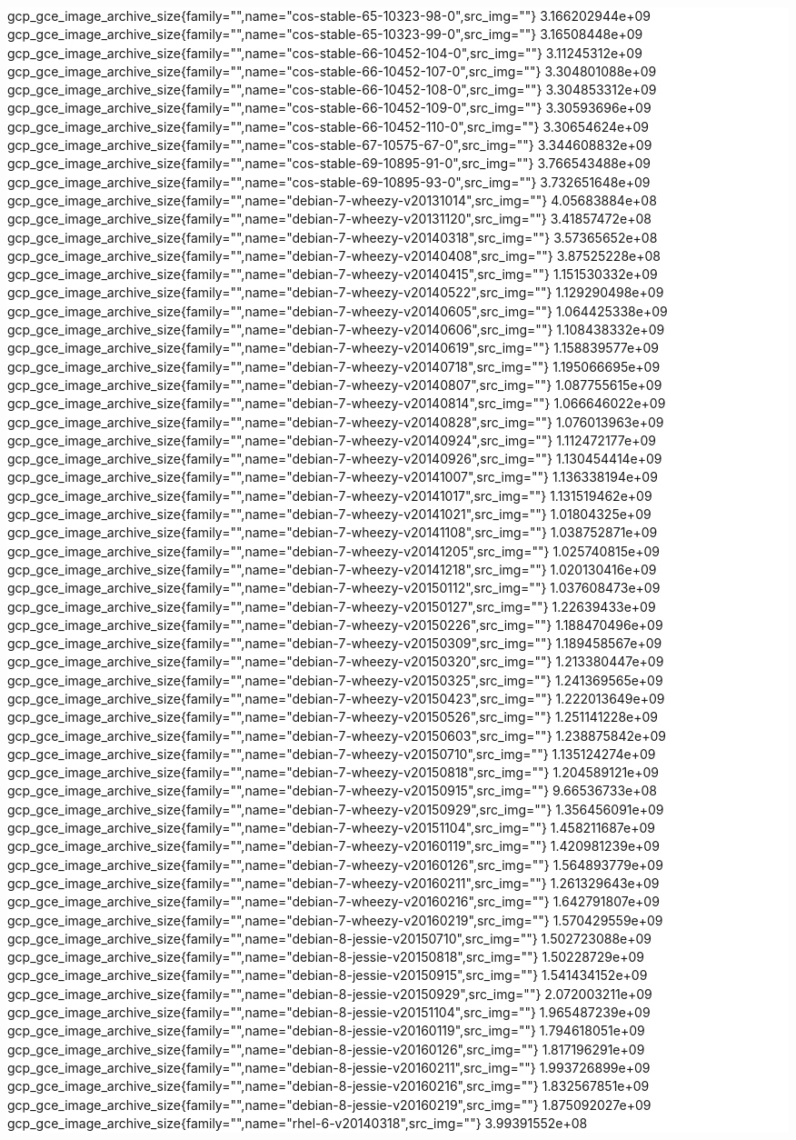 gcp_gce_image_archive_size{family="",name="cos-stable-65-10323-98-0",src_img=""} 3.166202944e+09
gcp_gce_image_archive_size{family="",name="cos-stable-65-10323-99-0",src_img=""} 3.16508448e+09
gcp_gce_image_archive_size{family="",name="cos-stable-66-10452-104-0",src_img=""} 3.11245312e+09
gcp_gce_image_archive_size{family="",name="cos-stable-66-10452-107-0",src_img=""} 3.304801088e+09
gcp_gce_image_archive_size{family="",name="cos-stable-66-10452-108-0",src_img=""} 3.304853312e+09
gcp_gce_image_archive_size{family="",name="cos-stable-66-10452-109-0",src_img=""} 3.30593696e+09
gcp_gce_image_archive_size{family="",name="cos-stable-66-10452-110-0",src_img=""} 3.30654624e+09
gcp_gce_image_archive_size{family="",name="cos-stable-67-10575-67-0",src_img=""} 3.344608832e+09
gcp_gce_image_archive_size{family="",name="cos-stable-69-10895-91-0",src_img=""} 3.766543488e+09
gcp_gce_image_archive_size{family="",name="cos-stable-69-10895-93-0",src_img=""} 3.732651648e+09
gcp_gce_image_archive_size{family="",name="debian-7-wheezy-v20131014",src_img=""} 4.05683884e+08
gcp_gce_image_archive_size{family="",name="debian-7-wheezy-v20131120",src_img=""} 3.41857472e+08
gcp_gce_image_archive_size{family="",name="debian-7-wheezy-v20140318",src_img=""} 3.57365652e+08
gcp_gce_image_archive_size{family="",name="debian-7-wheezy-v20140408",src_img=""} 3.87525228e+08
gcp_gce_image_archive_size{family="",name="debian-7-wheezy-v20140415",src_img=""} 1.151530332e+09
gcp_gce_image_archive_size{family="",name="debian-7-wheezy-v20140522",src_img=""} 1.129290498e+09
gcp_gce_image_archive_size{family="",name="debian-7-wheezy-v20140605",src_img=""} 1.064425338e+09
gcp_gce_image_archive_size{family="",name="debian-7-wheezy-v20140606",src_img=""} 1.108438332e+09
gcp_gce_image_archive_size{family="",name="debian-7-wheezy-v20140619",src_img=""} 1.158839577e+09
gcp_gce_image_archive_size{family="",name="debian-7-wheezy-v20140718",src_img=""} 1.195066695e+09
gcp_gce_image_archive_size{family="",name="debian-7-wheezy-v20140807",src_img=""} 1.087755615e+09
gcp_gce_image_archive_size{family="",name="debian-7-wheezy-v20140814",src_img=""} 1.066646022e+09
gcp_gce_image_archive_size{family="",name="debian-7-wheezy-v20140828",src_img=""} 1.076013963e+09
gcp_gce_image_archive_size{family="",name="debian-7-wheezy-v20140924",src_img=""} 1.112472177e+09
gcp_gce_image_archive_size{family="",name="debian-7-wheezy-v20140926",src_img=""} 1.130454414e+09
gcp_gce_image_archive_size{family="",name="debian-7-wheezy-v20141007",src_img=""} 1.136338194e+09
gcp_gce_image_archive_size{family="",name="debian-7-wheezy-v20141017",src_img=""} 1.131519462e+09
gcp_gce_image_archive_size{family="",name="debian-7-wheezy-v20141021",src_img=""} 1.01804325e+09
gcp_gce_image_archive_size{family="",name="debian-7-wheezy-v20141108",src_img=""} 1.038752871e+09
gcp_gce_image_archive_size{family="",name="debian-7-wheezy-v20141205",src_img=""} 1.025740815e+09
gcp_gce_image_archive_size{family="",name="debian-7-wheezy-v20141218",src_img=""} 1.020130416e+09
gcp_gce_image_archive_size{family="",name="debian-7-wheezy-v20150112",src_img=""} 1.037608473e+09
gcp_gce_image_archive_size{family="",name="debian-7-wheezy-v20150127",src_img=""} 1.22639433e+09
gcp_gce_image_archive_size{family="",name="debian-7-wheezy-v20150226",src_img=""} 1.188470496e+09
gcp_gce_image_archive_size{family="",name="debian-7-wheezy-v20150309",src_img=""} 1.189458567e+09
gcp_gce_image_archive_size{family="",name="debian-7-wheezy-v20150320",src_img=""} 1.213380447e+09
gcp_gce_image_archive_size{family="",name="debian-7-wheezy-v20150325",src_img=""} 1.241369565e+09
gcp_gce_image_archive_size{family="",name="debian-7-wheezy-v20150423",src_img=""} 1.222013649e+09
gcp_gce_image_archive_size{family="",name="debian-7-wheezy-v20150526",src_img=""} 1.251141228e+09
gcp_gce_image_archive_size{family="",name="debian-7-wheezy-v20150603",src_img=""} 1.238875842e+09
gcp_gce_image_archive_size{family="",name="debian-7-wheezy-v20150710",src_img=""} 1.135124274e+09
gcp_gce_image_archive_size{family="",name="debian-7-wheezy-v20150818",src_img=""} 1.204589121e+09
gcp_gce_image_archive_size{family="",name="debian-7-wheezy-v20150915",src_img=""} 9.66536733e+08
gcp_gce_image_archive_size{family="",name="debian-7-wheezy-v20150929",src_img=""} 1.356456091e+09
gcp_gce_image_archive_size{family="",name="debian-7-wheezy-v20151104",src_img=""} 1.458211687e+09
gcp_gce_image_archive_size{family="",name="debian-7-wheezy-v20160119",src_img=""} 1.420981239e+09
gcp_gce_image_archive_size{family="",name="debian-7-wheezy-v20160126",src_img=""} 1.564893779e+09
gcp_gce_image_archive_size{family="",name="debian-7-wheezy-v20160211",src_img=""} 1.261329643e+09
gcp_gce_image_archive_size{family="",name="debian-7-wheezy-v20160216",src_img=""} 1.642791807e+09
gcp_gce_image_archive_size{family="",name="debian-7-wheezy-v20160219",src_img=""} 1.570429559e+09
gcp_gce_image_archive_size{family="",name="debian-8-jessie-v20150710",src_img=""} 1.502723088e+09
gcp_gce_image_archive_size{family="",name="debian-8-jessie-v20150818",src_img=""} 1.50228729e+09
gcp_gce_image_archive_size{family="",name="debian-8-jessie-v20150915",src_img=""} 1.541434152e+09
gcp_gce_image_archive_size{family="",name="debian-8-jessie-v20150929",src_img=""} 2.072003211e+09
gcp_gce_image_archive_size{family="",name="debian-8-jessie-v20151104",src_img=""} 1.965487239e+09
gcp_gce_image_archive_size{family="",name="debian-8-jessie-v20160119",src_img=""} 1.794618051e+09
gcp_gce_image_archive_size{family="",name="debian-8-jessie-v20160126",src_img=""} 1.817196291e+09
gcp_gce_image_archive_size{family="",name="debian-8-jessie-v20160211",src_img=""} 1.993726899e+09
gcp_gce_image_archive_size{family="",name="debian-8-jessie-v20160216",src_img=""} 1.832567851e+09
gcp_gce_image_archive_size{family="",name="debian-8-jessie-v20160219",src_img=""} 1.875092027e+09
gcp_gce_image_archive_size{family="",name="rhel-6-v20140318",src_img=""} 3.99391552e+08